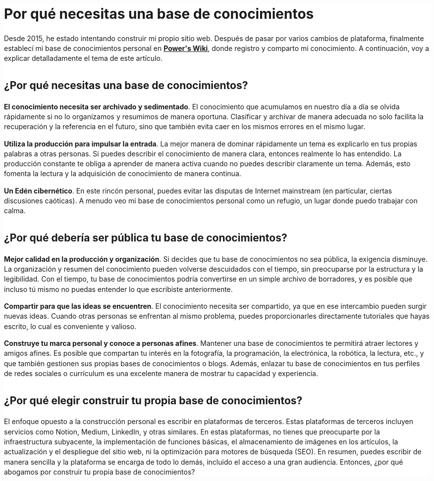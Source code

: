 # Por qué necesitas una base de conocimientos

Desde 2015, he estado intentando construir mi propio sitio web. Después de pasar por varios cambios de plataforma, finalmente establecí mi base de conocimientos personal en [**Power's Wiki**](https://wiki-power.com/), donde registro y comparto mi conocimiento. A continuación, voy a explicar detalladamente el tema de este artículo.

## ¿Por qué necesitas una base de conocimientos?

**El conocimiento necesita ser archivado y sedimentado**. El conocimiento que acumulamos en nuestro día a día se olvida rápidamente si no lo organizamos y resumimos de manera oportuna. Clasificar y archivar de manera adecuada no solo facilita la recuperación y la referencia en el futuro, sino que también evita caer en los mismos errores en el mismo lugar.

**Utiliza la producción para impulsar la entrada**. La mejor manera de dominar rápidamente un tema es explicarlo en tus propias palabras a otras personas. Si puedes describir el conocimiento de manera clara, entonces realmente lo has entendido. La producción constante te obliga a aprender de manera activa cuando no puedes describir claramente un tema. Además, esto fomenta la lectura y la adquisición de conocimiento de manera continua.

**Un Edén cibernético**. En este rincón personal, puedes evitar las disputas de Internet mainstream (en particular, ciertas discusiones caóticas). A menudo veo mi base de conocimientos personal como un refugio, un lugar donde puedo trabajar con calma.

## ¿Por qué debería ser pública tu base de conocimientos?

**Mejor calidad en la producción y organización**. Si decides que tu base de conocimientos no sea pública, la exigencia disminuye. La organización y resumen del conocimiento pueden volverse descuidados con el tiempo, sin preocuparse por la estructura y la legibilidad. Con el tiempo, tu base de conocimientos podría convertirse en un simple archivo de borradores, y es posible que incluso tú mismo no puedas entender lo que escribiste anteriormente.

**Compartir para que las ideas se encuentren**. El conocimiento necesita ser compartido, ya que en ese intercambio pueden surgir nuevas ideas. Cuando otras personas se enfrentan al mismo problema, puedes proporcionarles directamente tutoriales que hayas escrito, lo cual es conveniente y valioso.

**Construye tu marca personal y conoce a personas afines**. Mantener una base de conocimientos te permitirá atraer lectores y amigos afines. Es posible que compartan tu interés en la fotografía, la programación, la electrónica, la robótica, la lectura, etc., y que también gestionen sus propias bases de conocimientos o blogs. Además, enlazar tu base de conocimientos en tus perfiles de redes sociales o currículum es una excelente manera de mostrar tu capacidad y experiencia.

## ¿Por qué elegir construir tu propia base de conocimientos?

El enfoque opuesto a la construcción personal es escribir en plataformas de terceros. Estas plataformas de terceros incluyen servicios como Notion, Medium, LinkedIn, y otras similares. En estas plataformas, no tienes que preocuparte por la infraestructura subyacente, la implementación de funciones básicas, el almacenamiento de imágenes en los artículos, la actualización y el despliegue del sitio web, ni la optimización para motores de búsqueda (SEO). En resumen, puedes escribir de manera sencilla y la plataforma se encarga de todo lo demás, incluido el acceso a una gran audiencia. Entonces, ¿por qué abogamos por construir tu propia base de conocimientos?
